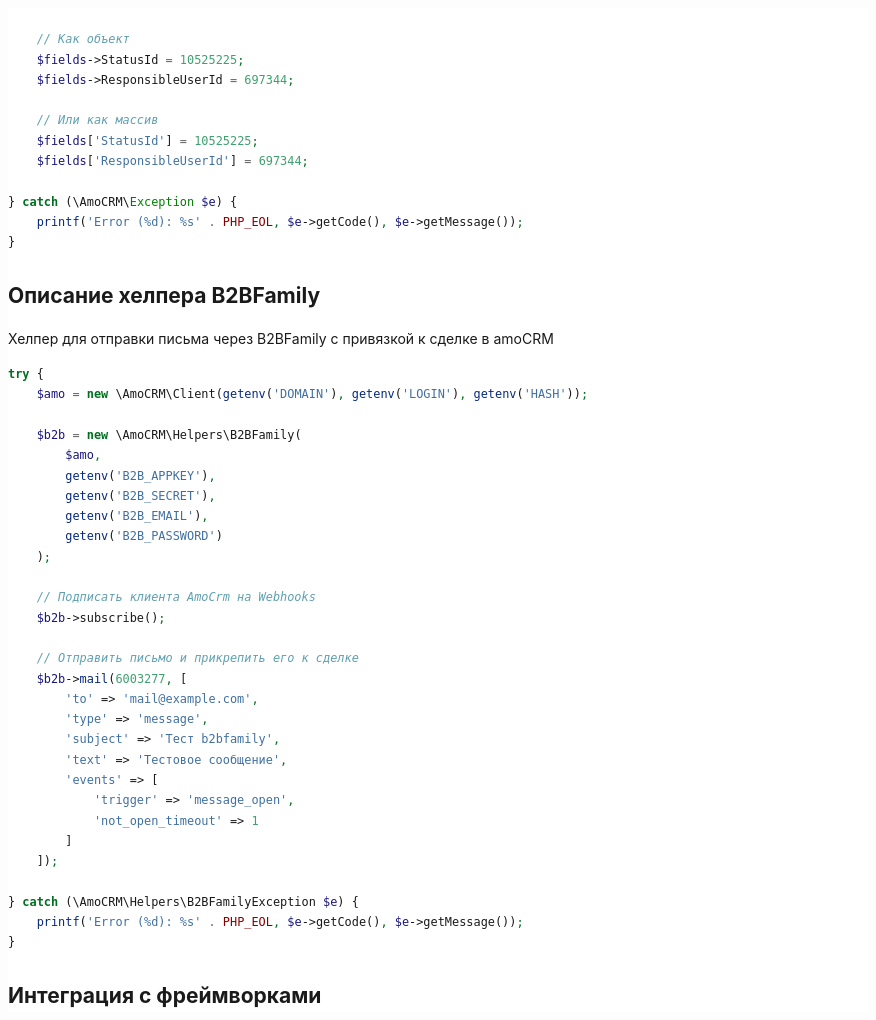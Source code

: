 ```php

    // Как объект
    $fields->StatusId = 10525225;
    $fields->ResponsibleUserId = 697344;

    // Или как массив
    $fields['StatusId'] = 10525225;
    $fields['ResponsibleUserId'] = 697344;

} catch (\AmoCRM\Exception $e) {
    printf('Error (%d): %s' . PHP_EOL, $e->getCode(), $e->getMessage());
}
```

## Описание хелпера B2BFamily

Хелпер для отправки письма через B2BFamily с привязкой к сделке в amoCRM

```php
try {
    $amo = new \AmoCRM\Client(getenv('DOMAIN'), getenv('LOGIN'), getenv('HASH'));

    $b2b = new \AmoCRM\Helpers\B2BFamily(
        $amo,
        getenv('B2B_APPKEY'),
        getenv('B2B_SECRET'),
        getenv('B2B_EMAIL'),
        getenv('B2B_PASSWORD')
    );

    // Подписать клиента AmoCrm на Webhooks
    $b2b->subscribe();

    // Отправить письмо и прикрепить его к сделке
    $b2b->mail(6003277, [
        'to' => 'mail@example.com',
        'type' => 'message',
        'subject' => 'Тест b2bfamily',
        'text' => 'Тестовое сообщение',
        'events' => [
            'trigger' => 'message_open',
            'not_open_timeout' => 1
        ]
    ]);

} catch (\AmoCRM\Helpers\B2BFamilyException $e) {
    printf('Error (%d): %s' . PHP_EOL, $e->getCode(), $e->getMessage());
}
```

## Интеграция с фреймворками
